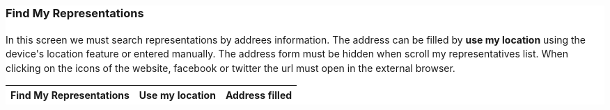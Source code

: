 
### Find My Representations
In this screen we must search representations by addrees information. The address can be filled by **use my location** using the device's location feature or entered manually.
The address form must be hidden when scroll my representatives list.
When clicking on the icons of the website, facebook or twitter the url must open in the external browser.

| Find My Representations  |  Use my location  | Address filled  | 
| ------------------- | ------------------- | ------------------- |
